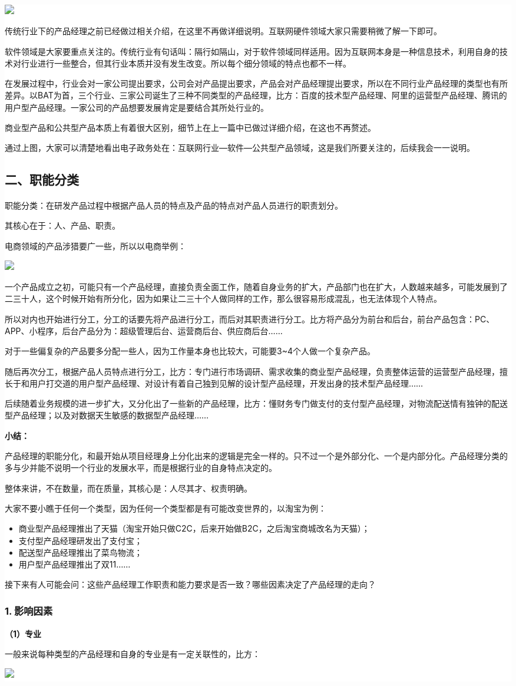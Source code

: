 ![](https://image.woshipm.com/wp-files/2022/12/B2JU7i47GnTriS3fwk7B.png)

传统行业下的产品经理之前已经做过相关介绍，在这里不再做详细说明。互联网硬件领域大家只需要稍微了解一下即可。

软件领域是大家要重点关注的。传统行业有句话叫：隔行如隔山，对于软件领域同样适用。因为互联网本身是一种信息技术，利用自身的技术对行业进行一些整合，但其行业本质并没有发生改变。所以每个细分领域的特点也都不一样。

在发展过程中，行业会对一家公司提出要求，公司会对产品提出要求，产品会对产品经理提出要求，所以在不同行业产品经理的类型也有所差异。以BAT为首，三个行业、三家公司诞生了三种不同类型的产品经理，比方：百度的技术型产品经理、阿里的运营型产品经理、腾讯的用户型产品经理。一家公司的产品想要发展肯定是要结合其所处行业的。

商业型产品和公共型产品本质上有着很大区别，细节上在上一篇中已做过详细介绍，在这也不再赘述。

通过上图，大家可以清楚地看出电子政务处在：互联网行业—软件—公共型产品领域，这是我们所要关注的，后续我会一一说明。

## 二、职能分类

职能分类：在研发产品过程中根据产品人员的特点及产品的特点对产品人员进行的职责划分。

其核心在于：人、产品、职责。

电商领域的产品涉猎要广一些，所以以电商举例：

![](https://image.woshipm.com/wp-files/2022/12/daqY83vD3a1PaUKN0gA5.png)

一个产品成立之初，可能只有一个产品经理，直接负责全面工作，随着自身业务的扩大，产品部门也在扩大，人数越来越多，可能发展到了二三十人，这个时候开始有所分化，因为如果让二三十个人做同样的工作，那么很容易形成混乱，也无法体现个人特点。

所以对内也开始进行分工，分工的话要先将产品进行分工，而后对其职责进行分工。比方将产品分为前台和后台，前台产品包含：PC、APP、小程序，后台产品分为：超级管理后台、运营商后台、供应商后台……

对于一些偏复杂的产品要多分配一些人，因为工作量本身也比较大，可能要3~4个人做一个复杂产品。

随后再次分工，根据产品人员特点进行分工，比方：专门进行市场调研、需求收集的商业型产品经理，负责整体运营的运营型产品经理，擅长于和用户打交道的用户型产品经理、对设计有着自己独到见解的设计型产品经理，开发出身的技术型产品经理……

后续随着业务规模的进一步扩大，又分化出了一些新的产品经理，比方：懂财务专门做支付的支付型产品经理，对物流配送情有独钟的配送型产品经理；以及对数据天生敏感的数据型产品经理……

**小结：**

产品经理的职能分化，和最开始从项目经理身上分化出来的逻辑是完全一样的。只不过一个是外部分化、一个是内部分化。产品经理分类的多与少并能不说明一个行业的发展水平，而是根据行业的自身特点决定的。

整体来讲，不在数量，而在质量，其核心是：人尽其才、权责明确。

大家不要小瞧于任何一个类型，因为任何一个类型都是有可能改变世界的，以淘宝为例：

*   商业型产品经理推出了天猫（淘宝开始只做C2C，后来开始做B2C，之后淘宝商城改名为天猫）；
*   支付型产品经理研发出了支付宝；
*   配送型产品经理推出了菜鸟物流；
*   用户型产品经理推出了双11……

接下来有人可能会问：这些产品经理工作职责和能力要求是否一致？哪些因素决定了产品经理的走向？

### 1\. 影响因素

**（1）专业**

一般来说每种类型的产品经理和自身的专业是有一定关联性的，比方：

![](https://image.woshipm.com/wp-files/2022/12/wrD5voGiwFp3SZj0nhP9.png)
